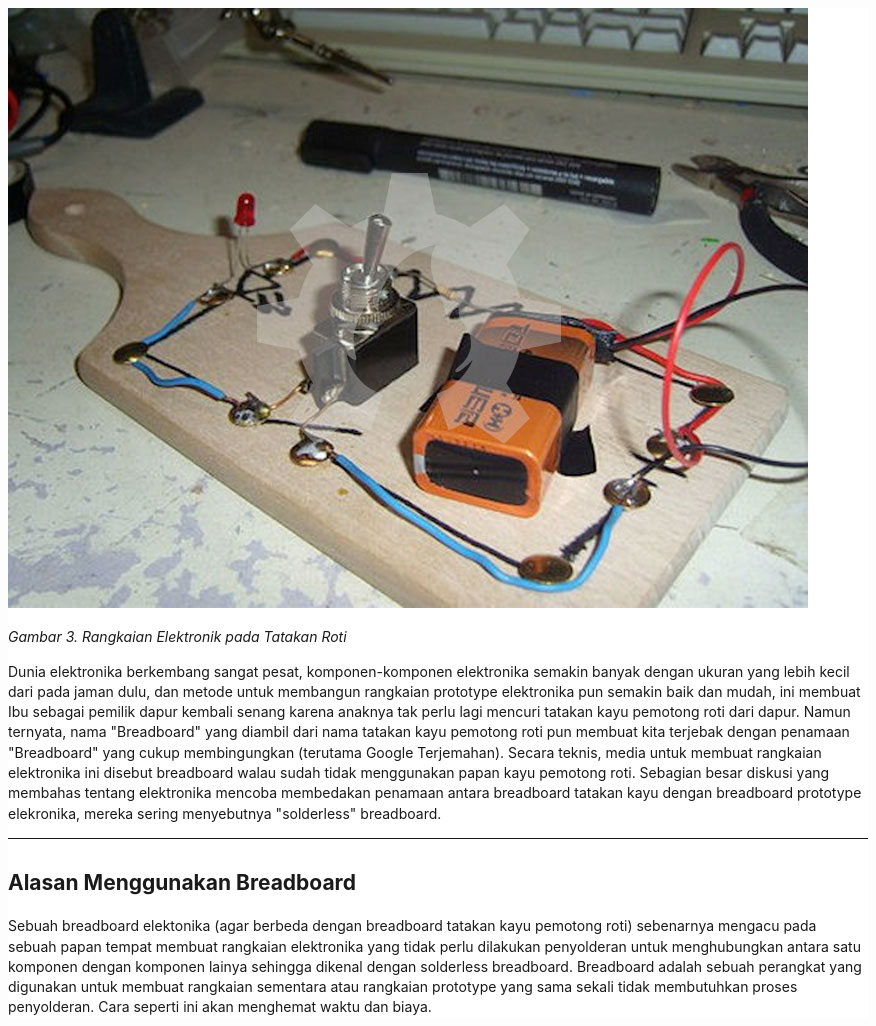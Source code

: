 ![Gambar 3. Rangkaian Elektronik pada Tatakan Roti](./images/03.Native_Breadboard.jpg)

*Gambar 3. Rangkaian Elektronik pada Tatakan Roti*

Dunia elektronika berkembang sangat pesat, komponen-komponen elektronika semakin banyak dengan ukuran yang lebih kecil dari pada jaman dulu, dan metode untuk membangun rangkaian prototype elektronika pun semakin baik dan mudah, ini membuat Ibu sebagai pemilik dapur kembali senang karena anaknya tak perlu lagi mencuri tatakan kayu pemotong roti dari dapur. Namun ternyata, nama "Breadboard" yang diambil dari nama tatakan kayu pemotong roti pun membuat kita terjebak dengan penamaan "Breadboard" yang cukup membingungkan (terutama Google Terjemahan). Secara teknis, media untuk membuat rangkaian elektronika ini disebut breadboard walau sudah tidak menggunakan papan kayu pemotong roti. Sebagian besar diskusi yang membahas tentang elektronika mencoba membedakan penamaan antara breadboard tatakan kayu dengan breadboard prototype elekronika, mereka sering menyebutnya "solderless" breadboard.

***

## Alasan Menggunakan Breadboard

Sebuah breadboard elektonika (agar berbeda dengan breadboard tatakan kayu pemotong roti) sebenarnya mengacu pada sebuah papan tempat membuat rangkaian elektronika yang tidak perlu dilakukan penyolderan untuk menghubungkan antara satu komponen dengan komponen lainya sehingga dikenal dengan solderless breadboard. Breadboard adalah sebuah perangkat yang digunakan untuk membuat rangkaian sementara atau rangkaian prototype yang sama sekali tidak membutuhkan proses penyolderan. Cara seperti ini akan menghemat waktu dan biaya.
